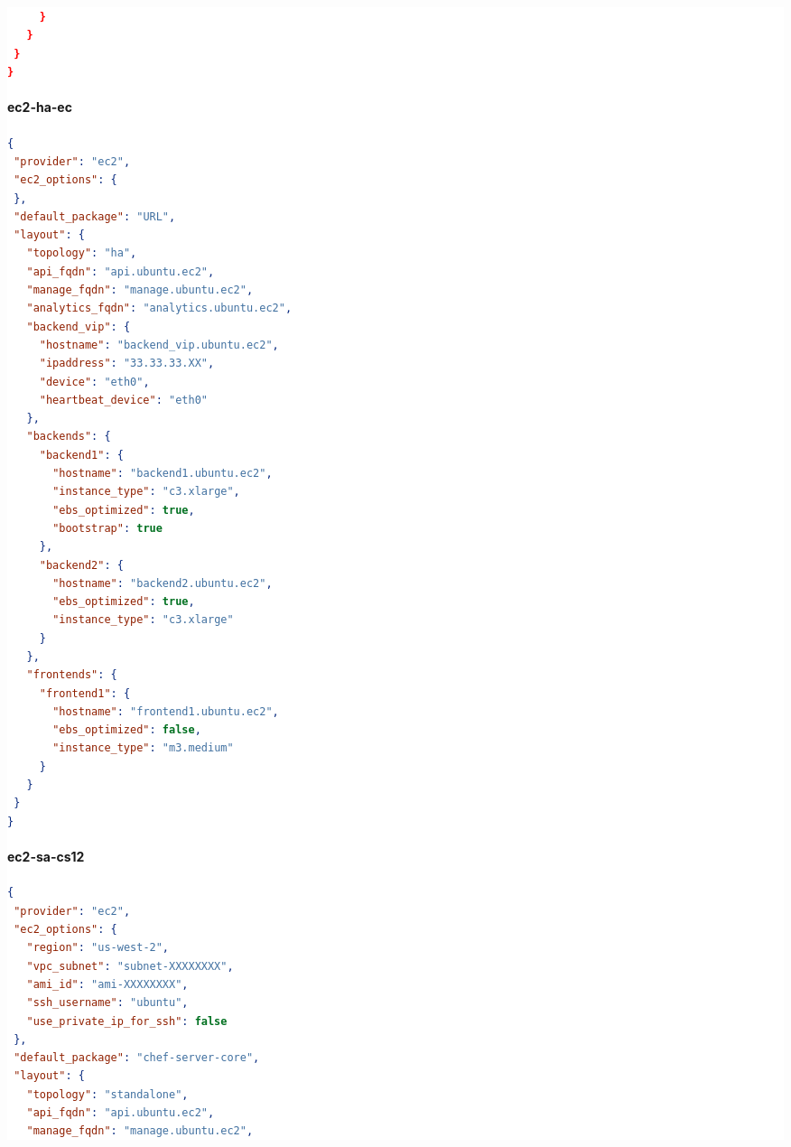 ```json
     }
   }
 }
}
```

#### ec2-ha-ec
```json
{
 "provider": "ec2",
 "ec2_options": {
 },
 "default_package": "URL",
 "layout": {
   "topology": "ha",
   "api_fqdn": "api.ubuntu.ec2",
   "manage_fqdn": "manage.ubuntu.ec2",
   "analytics_fqdn": "analytics.ubuntu.ec2",
   "backend_vip": {
     "hostname": "backend_vip.ubuntu.ec2",
     "ipaddress": "33.33.33.XX",
     "device": "eth0",
     "heartbeat_device": "eth0"
   },
   "backends": {
     "backend1": {
       "hostname": "backend1.ubuntu.ec2",
       "instance_type": "c3.xlarge",
       "ebs_optimized": true,
       "bootstrap": true
     },
     "backend2": {
       "hostname": "backend2.ubuntu.ec2",
       "ebs_optimized": true,
       "instance_type": "c3.xlarge"
     }
   },
   "frontends": {
     "frontend1": {
       "hostname": "frontend1.ubuntu.ec2",
       "ebs_optimized": false,
       "instance_type": "m3.medium"
     }
   }
 }
}
```

#### ec2-sa-cs12
```json
{
 "provider": "ec2",
 "ec2_options": {
   "region": "us-west-2",
   "vpc_subnet": "subnet-XXXXXXXX",
   "ami_id": "ami-XXXXXXXX",
   "ssh_username": "ubuntu",
   "use_private_ip_for_ssh": false
 },
 "default_package": "chef-server-core",
 "layout": {
   "topology": "standalone",
   "api_fqdn": "api.ubuntu.ec2",
   "manage_fqdn": "manage.ubuntu.ec2",
```